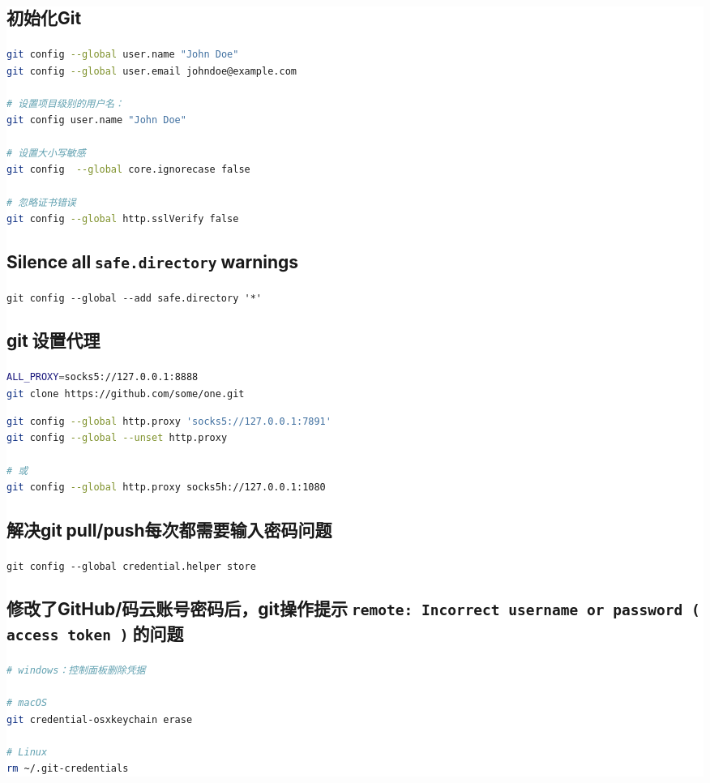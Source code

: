 ## 初始化Git

```sh
git config --global user.name "John Doe"
git config --global user.email johndoe@example.com

# 设置项目级别的用户名：
git config user.name "John Doe"

# 设置大小写敏感
git config  --global core.ignorecase false

# 忽略证书错误
git config --global http.sslVerify false
```

## Silence all `safe.directory` warnings

```
git config --global --add safe.directory '*'
```

## git 设置代理

```sh
ALL_PROXY=socks5://127.0.0.1:8888
git clone https://github.com/some/one.git
```

```sh
git config --global http.proxy 'socks5://127.0.0.1:7891'
git config --global --unset http.proxy

# 或
git config --global http.proxy socks5h://127.0.0.1:1080
```

## 解决git pull/push每次都需要输入密码问题

```
git config --global credential.helper store
```

## 修改了GitHub/码云账号密码后，git操作提示 `remote: Incorrect username or password ( access token )` 的问题

```sh
# windows：控制面板删除凭据

# macOS
git credential-osxkeychain erase

# Linux
rm ~/.git-credentials
```
